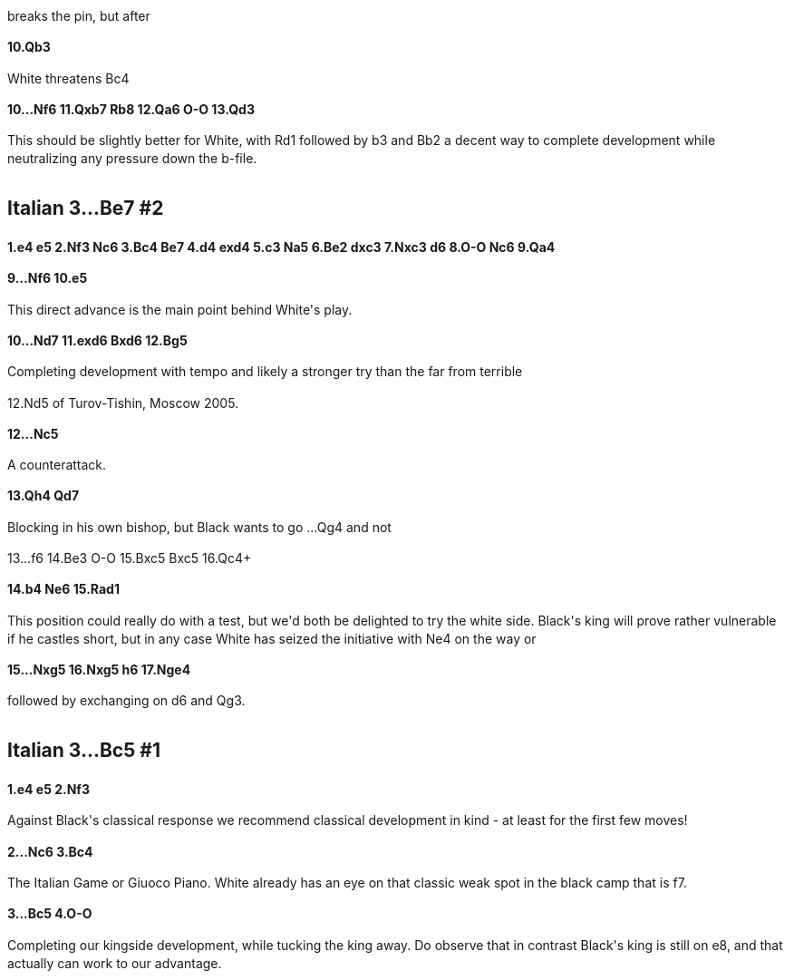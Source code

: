breaks the pin, but after

**10.Qb3**

White threatens Bc4

**10...Nf6 11.Qxb7 Rb8 12.Qa6 O-O 13.Qd3**

This should be slightly better for White, with Rd1 followed by b3 and Bb2 a decent way to complete development while neutralizing any pressure down the b-file.

## Italian 3...Be7 #2

**1.e4 e5 2.Nf3 Nc6 3.Bc4 Be7 4.d4 exd4 5.c3 Na5 6.Be2 dxc3 7.Nxc3 d6 8.O-O Nc6 9.Qa4**

**9...Nf6 10.e5**

This direct advance is the main point behind White's play.

**10...Nd7 11.exd6 Bxd6 12.Bg5**

Completing development with tempo and likely a stronger try than the far from terrible

12.Nd5 of Turov-Tishin, Moscow 2005.

**12...Nc5**

A counterattack.

**13.Qh4 Qd7**

Blocking in his own bishop, but Black wants to go ...Qg4 and not

13...f6 14.Be3 O-O 15.Bxc5 Bxc5 16.Qc4+

**14.b4 Ne6 15.Rad1**

This position could really do with a test, but we'd both be delighted to try the white side. Black's king will prove rather vulnerable if he castles short, but in any case White has seized the initiative with Ne4 on the way or

**15...Nxg5 16.Nxg5 h6 17.Nge4**

followed by exchanging on d6 and Qg3.

## Italian 3...Bc5 #1

**1.e4 e5 2.Nf3**

Against Black's classical response we recommend classical development in kind - at least for the first few moves!

**2...Nc6 3.Bc4**

The Italian Game or Giuoco Piano. White already has an eye on that classic weak spot in the black camp that is f7.

**3...Bc5 4.O-O**

Completing our kingside development, while tucking the king away. Do observe that in contrast Black's king is still on e8, and that actually can work to our advantage.
